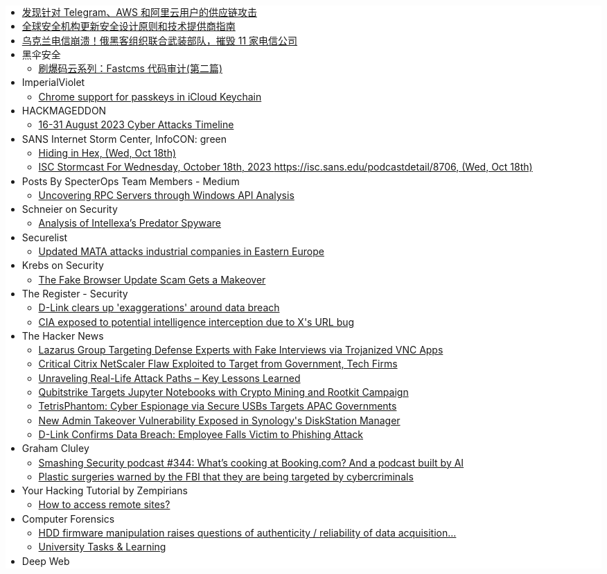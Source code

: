   - [发现针对 Telegram、AWS 和阿里云用户的供应链攻击](https://hackernews.cc/archives/46258)
  - [全球安全机构更新安全设计原则和技术提供商指南](https://hackernews.cc/archives/46253)
  - [乌克兰电信崩溃！俄黑客组织联合武装部队，摧毁 11 家电信公司](https://hackernews.cc/archives/46245)
- 黑伞安全
  - [刷爆码云系列：Fastcms 代码审计(第二篇)](https://mp.weixin.qq.com/s?__biz=MzU0MzkzOTYzOQ==&mid=2247488228&idx=1&sn=b9fc7a620a916b8fb036b4aaf7c4a584&chksm=fb029fbccc7516aab62284205fe155a4c3bd8a59e1850f869483556bbef6bf88d8d8ab551643&scene=58&subscene=0#rd)
- ImperialViolet
  - [Chrome support for passkeys in iCloud Keychain](http://www.imperialviolet.org/2023/10/18/icloudkeychain.html)
- HACKMAGEDDON
  - [16-31 August 2023 Cyber Attacks Timeline](https://www.hackmageddon.com/2023/10/18/16-31-august-2023-cyber-attacks-timeline/)
- SANS Internet Storm Center, InfoCON: green
  - [Hiding in Hex, (Wed, Oct 18th)](https://isc.sans.edu/diary/rss/30322)
  - [ISC Stormcast For Wednesday, October 18th, 2023 https://isc.sans.edu/podcastdetail/8706, (Wed, Oct 18th)](https://isc.sans.edu/diary/rss/30324)
- Posts By SpecterOps Team Members - Medium
  - [Uncovering RPC Servers through Windows API Analysis](https://posts.specterops.io/uncovering-rpc-servers-through-windows-api-analysis-5d23c0459db6?source=rss----f05f8696e3cc---4)
- Schneier on Security
  - [Analysis of Intellexa’s Predator Spyware](https://www.schneier.com/blog/archives/2023/10/analysis-of-intellexas-predator-spyware.html)
- Securelist
  - [Updated MATA attacks industrial companies in Eastern Europe](https://securelist.com/updated-mata-attacks-industrial-companies-in-eastern-europe/110829/)
- Krebs on Security
  - [The Fake Browser Update Scam Gets a Makeover](https://krebsonsecurity.com/2023/10/the-fake-browser-update-scam-gets-a-makeover/)
- The Register - Security
  - [D-Link clears up 'exaggerations' around data breach](https://go.theregister.com/feed/www.theregister.com/2023/10/18/dlink_debunks_overblown_data_breach/)
  - [CIA exposed to potential intelligence interception due to X's URL bug](https://go.theregister.com/feed/www.theregister.com/2023/10/18/cia_x_url_bug/)
- The Hacker News
  - [Lazarus Group Targeting Defense Experts with Fake Interviews via Trojanized VNC Apps](https://thehackernews.com/2023/10/lazarus-group-targeting-defense-experts.html)
  - [Critical Citrix NetScaler Flaw Exploited to Target from Government, Tech Firms](https://thehackernews.com/2023/10/critical-citrix-netscaler-flaw.html)
  - [Unraveling Real-Life Attack Paths – Key Lessons Learned](https://thehackernews.com/2023/10/unraveling-real-life-attack-paths-key.html)
  - [Qubitstrike Targets Jupyter Notebooks with Crypto Mining and Rootkit Campaign](https://thehackernews.com/2023/10/qubitstrike-targets-jupyter-notebooks.html)
  - [TetrisPhantom: Cyber Espionage via Secure USBs Targets APAC Governments](https://thehackernews.com/2023/10/tetrisphantom-cyber-espionage-via.html)
  - [New Admin Takeover Vulnerability Exposed in Synology's DiskStation Manager](https://thehackernews.com/2023/10/new-admin-takeover-vulnerability.html)
  - [D-Link Confirms Data Breach: Employee Falls Victim to Phishing Attack](https://thehackernews.com/2023/10/d-link-confirms-data-breach-employee.html)
- Graham Cluley
  - [Smashing Security podcast #344: What’s cooking at Booking.com? And a podcast built by AI](https://grahamcluley.com/smashing-security-podcast-344/)
  - [Plastic surgeries warned by the FBI that they are being targeted by cybercriminals](https://www.tripwire.com/state-of-security/plastic-surgeries-warned-fbi-they-are-being-targeted-cybercriminals)
- Your Hacking Tutorial by Zempirians
  - [How to access remote sites?](https://www.reddit.com/r/HowToHack/comments/17arho8/how_to_access_remote_sites/)
- Computer Forensics
  - [HDD firmware manipulation raises questions of authenticity / reliability of data acquisition...](https://www.reddit.com/r/computerforensics/comments/17b088j/hdd_firmware_manipulation_raises_questions_of/)
  - [University Tasks & Learning](https://www.reddit.com/r/computerforensics/comments/17agz8f/university_tasks_learning/)
- Deep Web